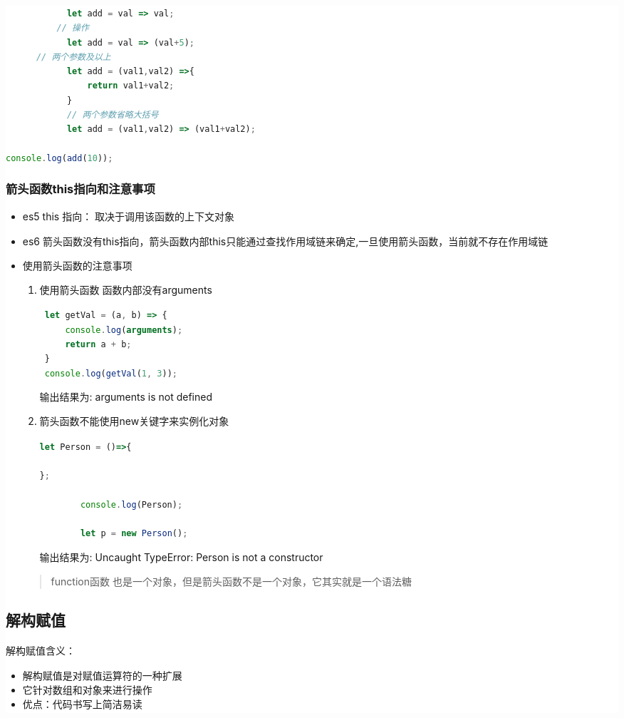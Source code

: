   ```javascript
              let add = val => val;
  			// 操作
              let add = val => (val+5);
      	// 两个参数及以上
              let add = (val1,val2) =>{
                  return val1+val2;
              }
              // 两个参数省略大括号
              let add = (val1,val2) => (val1+val2);
  
  console.log(add(10));
  ```

  

### 箭头函数this指向和注意事项

- es5 this 指向： 取决于调用该函数的上下文对象

- es6 箭头函数没有this指向，箭头函数内部this只能通过查找作用域链来确定,一旦使用箭头函数，当前就不存在作用域链

- 使用箭头函数的注意事项

  1. 使用箭头函数 函数内部没有arguments

     ```javascript
      let getVal = (a, b) => {
          console.log(arguments);
          return a + b;
      }
      console.log(getVal(1, 3));
     ```
	   输出结果为: arguments is not defined
	
	   
	
	2. 箭头函数不能使用new关键字来实例化对象
	
	   ```javascript
	   let Person = ()=>{
	               
	   };
	           
	           console.log(Person);
	           
	           let p = new Person();
	   ```
	   输出结果为: Uncaught TypeError: Person is not a constructor
	
	> function函数 也是一个对象，但是箭头函数不是一个对象，它其实就是一个语法糖



## 解构赋值

解构赋值含义：      

- 解构赋值是对赋值运算符的一种扩展
- 它针对数组和对象来进行操作
- 优点：代码书写上简洁易读
